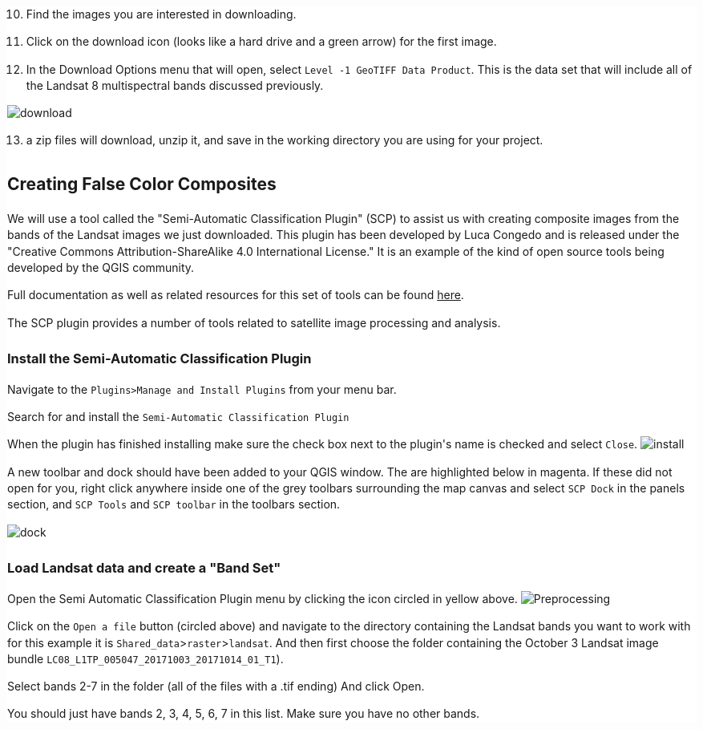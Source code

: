 10. Find the images you are interested in downloading.
  
11. Click on the download icon (looks like a hard drive and a green arrow) for the first image.
12. In the Download Options menu that will open, select `Level -1 GeoTIFF Data Product`. This is the data set that will include all of the Landsat 8 multispectral bands discussed previously.

![download]

13. a zip files will download, unzip it, and save in the working directory you are using for your project.

## Creating False Color Composites

We will use a tool called the "Semi-Automatic Classification Plugin" (SCP) to assist us with creating composite images from the bands of the Landsat images we just downloaded. This plugin has been developed by Luca Congedo and is released under the "Creative Commons Attribution-ShareAlike 4.0 International License." It is an example of the kind of open source tools being developed by the QGIS community.

Full documentation as well as related resources for this set of tools can be found [here](https://fromgistors.blogspot.com/p/semi-automatic-classification-plugin.html).

The SCP plugin provides a number of tools related to satellite image processing and analysis.

### Install the Semi-Automatic Classification Plugin

Navigate to the `Plugins>Manage and Install Plugins` from your menu bar.

Search for and install the `Semi-Automatic Classification Plugin`

When the plugin has finished installing make sure the check box next to the plugin's name is checked and select `Close`.
![install]

A new toolbar and dock should have been added to your QGIS window. The are highlighted below in magenta. If these did not open for you, right click anywhere inside one of the grey toolbars surrounding the map canvas and select `SCP Dock` in the panels section, and `SCP Tools` and `SCP toolbar` in the toolbars section.  

![dock]

### Load Landsat data and create a "Band Set" 

Open the Semi Automatic Classification Plugin menu by clicking the icon circled in yellow above. 
![Preprocessing]

Click on the `Open a file` button (circled above) and navigate to the directory containing the Landsat bands you want to work with for this example it is `Shared_data`>`raster`>`landsat`. And then first choose the folder containing the October 3 Landsat image bundle `LC08_L1TP_005047_20171003_20171014_01_T1`).

Select bands 2-7 in the folder (all of the files with a .tif ending) And click Open.  

You should just have bands 2, 3, 4, 5, 6, 7 in this list. Make sure you have no other bands.


[satellite12a]: /methods-in-spatial-research-sp2021/tutorials/assets/tutorial05/satellite12.png
[spectrum]: /methods-in-spatial-research-sp2021/tutorials/assets/tutorial05/Landsat8_SpectralBands.jpg
[compare]: /methods-in-spatial-research-sp2021/tutorials/assets/tutorial05/satellite13.png
[coordinates]: /methods-in-spatial-research-sp2021/tutorials/assets/tutorial05/satellite001.png
[datasets]: /methods-in-spatial-research-sp2021/tutorials/assets/tutorial05/satellite002.png
[install]: /methods-in-spatial-research-sp2021/tutorials/assets/tutorial05/Satellite01.png
[dock]: /methods-in-spatial-research-sp2021/tutorials/assets/tutorial05/satellite02.png
[Preprocessing]: /methods-in-spatial-research-sp2021/tutorials/assets/tutorial05/satellite04.png
[Bandlist]: /methods-in-spatial-research-sp2021/tutorials/assets/tutorial05/satellite06.png
[RGB]: /methods-in-spatial-research-sp2021/tutorials/assets/tutorial05/satellite05.png
[natural]: /methods-in-spatial-research-sp2021/tutorials/assets/tutorial05/satellite09.png
[435]: /methods-in-spatial-research-sp2021/tutorials/assets/tutorial05/satellite14.png
[infrared]: /methods-in-spatial-research-sp2021/tutorials/assets/tutorial05/satellite10.png
[download]: /methods-in-spatial-research-sp2021/tutorials/assets/tutorial05/satellite003.png